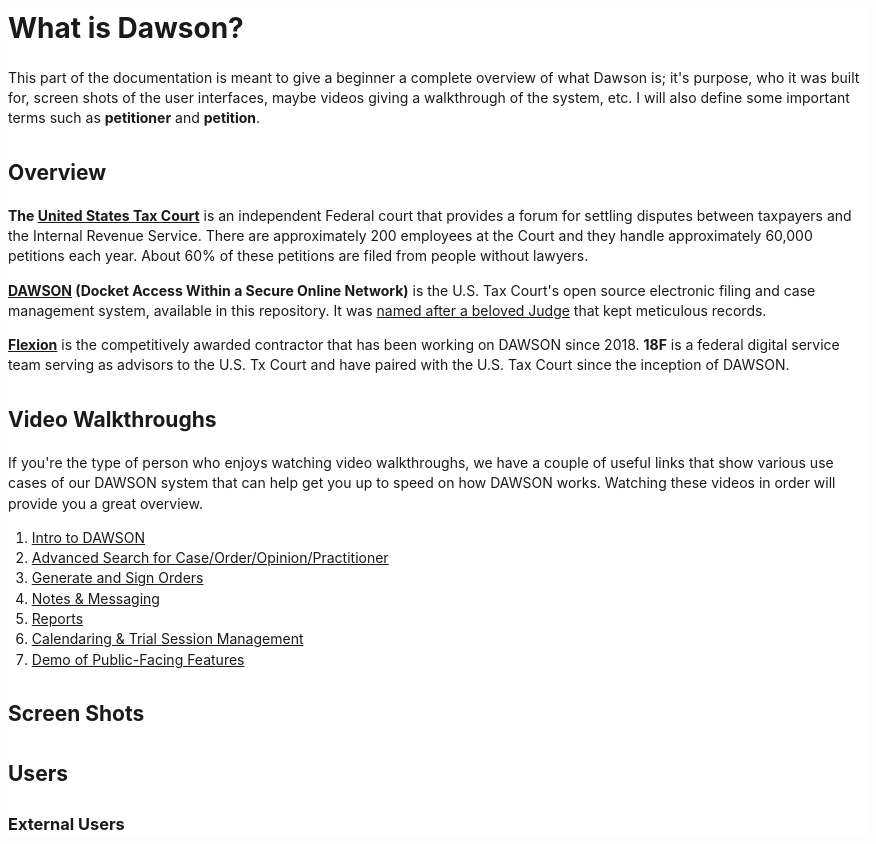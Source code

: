# What is Dawson?

This part of the documentation is meant to give a beginner a complete overview of what Dawson is; it's purpose, who it was built for, screen shots of the user interfaces, maybe videos giving a walkthrough of the system, etc.  I will also define some important terms such as **petitioner** and **petition**.

## Overview

**The [United States Tax Court](https://ustaxcourt.gov/)** is an independent Federal court that provides a forum for settling disputes between taxpayers and the Internal Revenue Service. There are approximately 200 employees at the Court and they handle approximately 60,000 petitions each year. About 60% of these petitions are filed from people without lawyers.

**[DAWSON](https://dawson.ustaxcourt.gov/) (Docket Access Within a Secure Online Network)** is the U.S. Tax Court's open source electronic filing and case management system, available in this repository. It was [named after a beloved Judge](https://www.ustaxcourt.gov/dawson.html) that kept meticulous records.

**[Flexion](https://flexion.us/)** is the competitively awarded contractor that has been working on DAWSON since 2018. **18F** is a federal digital service team serving as advisors to the U.S. Tx Court and have paired with the U.S. Tax Court since the inception of DAWSON.


## Video Walkthroughs

If you're the type of person who enjoys watching video walkthroughs, we have a couple of useful links that show various use cases of our DAWSON system that can help get you up to speed on how DAWSON works.  Watching these videos in order will provide you a great overview.

1. [Intro to DAWSON](https://www.zoomgov.com/rec/share/uZF_F4PtqFpIcq_WshDOY4JmNabgT6a80HQe8vALmR0BwUIquAzNxmxd52uKHPjB)
2. [Advanced Search for Case/Order/Opinion/Practitioner](https://www.zoomgov.com/rec/share/u-5YdZ-zqjlLbYXXyVHOfukbHtXmaaa803cb-foIyR3CO1Scp83aBrHComXxlAxz)
3. [Generate and Sign Orders](https://www.zoomgov.com/rec/play/tZcsJe6q_283TNbDtgSDUKNwW43rJ_isgSgdrvUInRu3AHEKO1H3MrEVZOYf9aFfwuCRVfk1FatdbHJ2)
4. [Notes & Messaging](https://www.zoomgov.com/rec/share/6ZVTE6zT3zlJHq_P7R3fR4l9LJvUT6a8hCQcrPFemB3400xTd6zLSq6ruP2Bq6hG)
5. [Reports](https://www.zoomgov.com/rec/share/78NnLqrxxFpJf5XkuEXfaKkHOZy6aaa8hnAbr_Jbnk8GLznaVOKqAiaoyrwEVhm-)
6. [Calendaring & Trial Session Management](https://www.zoomgov.com/rec/share/uf0rD77urV5OHI3Br1_9fr8KDIPjX6a81CdI_vAPmkbZQk2DZuNAPKELv6ihPY2B)
7. [Demo of Public-Facing Features](https://us02web.zoom.us/rec/play/EZTpkvLfDeXoLeW2YzhdTgpBcKoC10NumGESfgR2Aorw_E85V6vwwpCCmQOEzW9GI9M-0fvLZTxMPr_T.wWcxq5k6tZ3GI8OP)

## Screen Shots

## Users

### External Users
